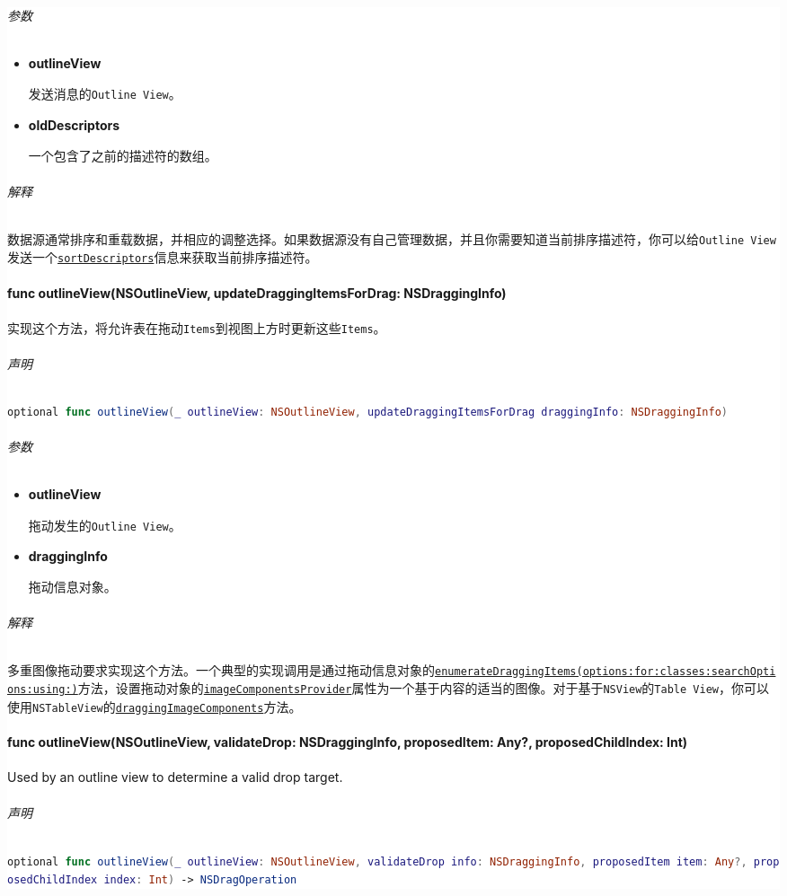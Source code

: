 ###### 参数

* **outlineView**

  发送消息的`Outline View`。

* **oldDescriptors**

  一个包含了之前的描述符的数组。

###### 解释

数据源通常排序和重载数据，并相应的调整选择。如果数据源没有自己管理数据，并且你需要知道当前排序描述符，你可以给`Outline View`发送一个[`sortDescriptors`](https://developer.apple.com/documentation/appkit/nstableview/1534198-sortdescriptors)信息来获取当前排序描述符。



#### func outlineView(NSOutlineView, updateDraggingItemsForDrag: NSDraggingInfo)

实现这个方法，将允许表在拖动`Items`到视图上方时更新这些`Items`。

###### 声明

```swift
optional func outlineView(_ outlineView: NSOutlineView, updateDraggingItemsForDrag draggingInfo: NSDraggingInfo)
```

###### 参数

* **outlineView**

  拖动发生的`Outline View`。

* **draggingInfo**

  拖动信息对象。

###### 解释

多重图像拖动要求实现这个方法。一个典型的实现调用是通过拖动信息对象的[`enumerateDraggingItems(options:for:classes:searchOptions:using:)`](https://developer.apple.com/documentation/appkit/nsdragginginfo/1416074-enumeratedraggingitems)方法，设置拖动对象的[`imageComponentsProvider`](https://developer.apple.com/documentation/appkit/nsdraggingitem/1535607-imagecomponentsprovider)属性为一个基于内容的适当的图像。对于基于`NSView`的`Table View`，你可以使用`NSTableView`的[`draggingImageComponents`](https://developer.apple.com/documentation/appkit/nstablecellview/1483199-draggingimagecomponents)方法。



#### func outlineView(NSOutlineView, validateDrop: NSDraggingInfo, proposedItem: Any?, proposedChildIndex: Int)



Used by an outline view to determine a valid drop target.

###### 声明

```swift
optional func outlineView(_ outlineView: NSOutlineView, validateDrop info: NSDraggingInfo, proposedItem item: Any?, proposedChildIndex index: Int) -> NSDragOperation
```
